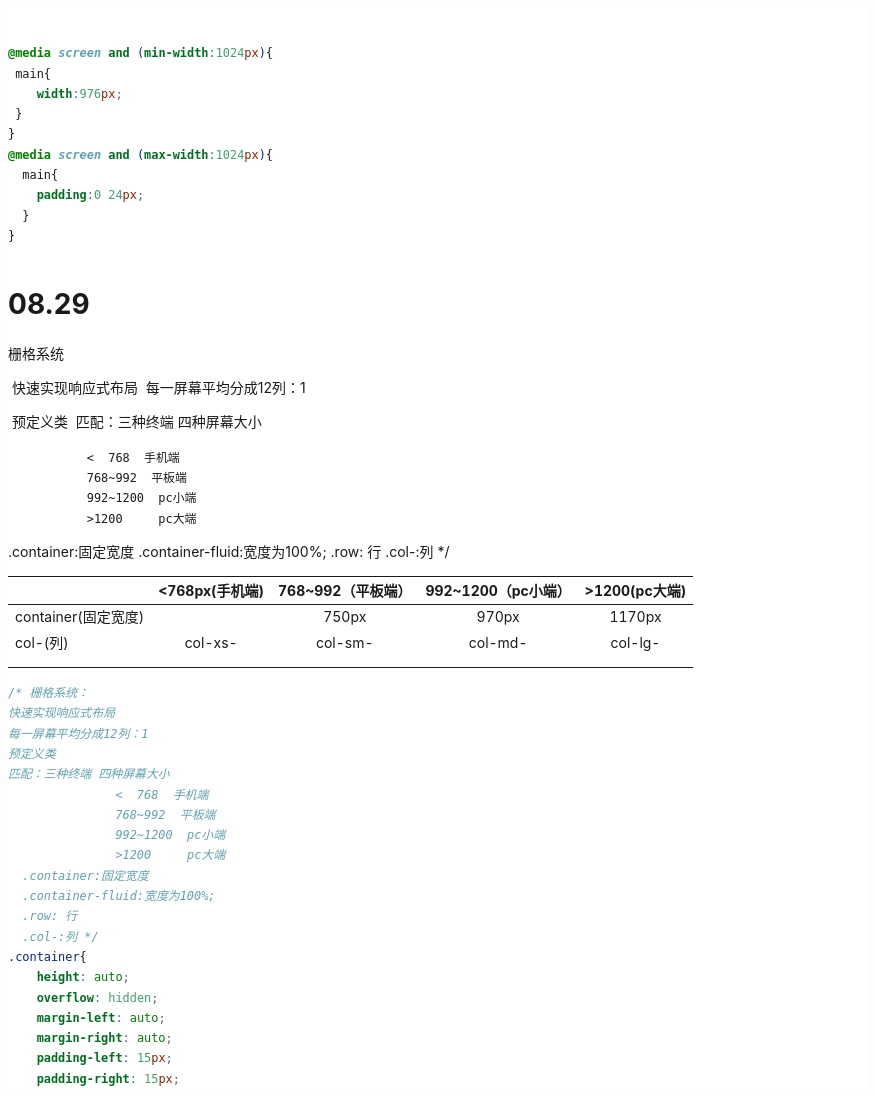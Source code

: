 ​	

```CSS
@media screen and (min-width:1024px){
 main{
 	width:976px;
 }
}
@media screen and (max-width:1024px){
  main{
  	padding:0 24px;
  }
}
```

 

# 08.29

栅格系统

​       快速实现响应式布局
​       每一屏幕平均分成12列：1

​        预定义类
​       匹配：三种终端 四种屏幕大小

               <  768  手机端
               768~992  平板端
               992~1200  pc小端
               >1200     pc大端
  .container:固定宽度
  .container-fluid:宽度为100%;
  .row: 行
  .col-:列 */ 

|                 | <768px(手机端) | 768~992（平板端） | 992~1200（pc小端） | >1200(pc大端) |
| --------------- | :---------: | :----------: | :------------: | :---------: |
| container(固定宽度) |             |    750px     |     970px      |   1170px    |
| col-(列)         |   col-xs-   |   col-sm-    |    col-md-     |   col-lg-   |
|                 |             |              |                |             |
|                 |             |              |                |             |

```css
/* 栅格系统：
快速实现响应式布局
每一屏幕平均分成12列：1
预定义类
匹配：三种终端 四种屏幕大小
               <  768  手机端
               768~992  平板端
               992~1200  pc小端
               >1200     pc大端
  .container:固定宽度
  .container-fluid:宽度为100%;
  .row: 行
  .col-:列 */  
.container{
    height: auto;
    overflow: hidden;
    margin-left: auto;
    margin-right: auto;
    padding-left: 15px;
    padding-right: 15px;
```